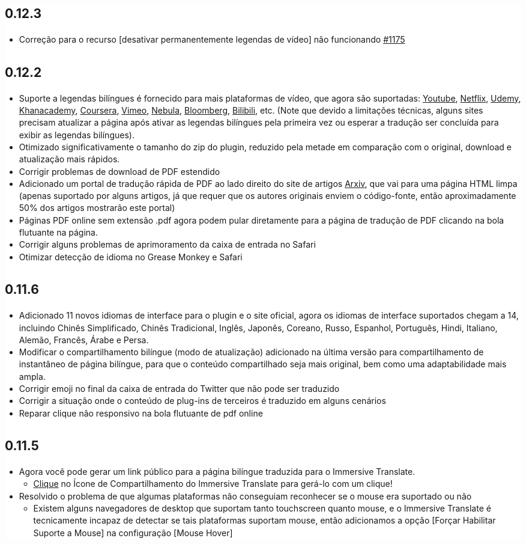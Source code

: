 ## 0.12.3

- Correção para o recurso [desativar permanentemente legendas de vídeo] não funcionando [#1175](https://github.com/immersive-translate/immersive-translate/issues/1175)

## 0.12.2

- Suporte a legendas bilíngues é fornecido para mais plataformas de vídeo, que agora são suportadas: [Youtube](https://www.youtube.com/), [Netflix](https://www.netflix.com), [Udemy](https://www.udemy.com/), [Khanacademy](https://www.khanacademy.org/), [Coursera](https://www.coursera.org/), [Vimeo](https://vimeo.com/), [Nebula](https://nebula.tv), [Bloomberg](https://www.bloomberg.com), [Bilibili](https://www.bilibili.com/), etc. (Note que devido a limitações técnicas, alguns sites precisam atualizar a página após ativar as legendas bilíngues pela primeira vez ou esperar a tradução ser concluída para exibir as legendas bilíngues).
- Otimizado significativamente o tamanho do zip do plugin, reduzido pela metade em comparação com o original, download e atualização mais rápidos.
- Corrigir problemas de download de PDF estendido
- Adicionado um portal de tradução rápida de PDF ao lado direito do site de artigos [Arxiv](https://arxiv.org/abs/1910.06709), que vai para uma página HTML limpa (apenas suportado por alguns artigos, já que requer que os autores originais enviem o código-fonte, então aproximadamente 50% dos artigos mostrarão este portal)
- Páginas PDF online sem extensão .pdf agora podem pular diretamente para a página de tradução de PDF clicando na bola flutuante na página.
- Corrigir alguns problemas de aprimoramento da caixa de entrada no Safari
- Otimizar detecção de idioma no Grease Monkey e Safari

## 0.11.6

- Adicionado 11 novos idiomas de interface para o plugin e o site oficial, agora os idiomas de interface suportados chegam a 14, incluindo Chinês Simplificado, Chinês Tradicional, Inglês, Japonês, Coreano, Russo, Espanhol, Português, Hindi, Italiano, Alemão, Francês, Árabe e Persa.
- Modificar o compartilhamento bilíngue (modo de atualização) adicionado na última versão para compartilhamento de instantâneo de página bilíngue, para que o conteúdo compartilhado seja mais original, bem como uma adaptabilidade mais ampla.
- Corrigir emoji no final da caixa de entrada do Twitter que não pode ser traduzido
- Corrigir a situação onde o conteúdo de plug-ins de terceiros é traduzido em alguns cenários
- Reparar clique não responsivo na bola flutuante de pdf online

## 0.11.5

- Agora você pode gerar um link público para a página bilíngue traduzida para o Immersive Translate.
  - [Clique](/docs/share/) no Ícone de Compartilhamento do Immersive Translate para gerá-lo com um clique!
- Resolvido o problema de que algumas plataformas não conseguiam reconhecer se o mouse era suportado ou não
  - Existem alguns navegadores de desktop que suportam tanto touchscreen quanto mouse, e o Immersive Translate é tecnicamente incapaz de detectar se tais plataformas suportam mouse, então adicionamos a opção [Forçar Habilitar Suporte a Mouse] na configuração [Mouse Hover]
